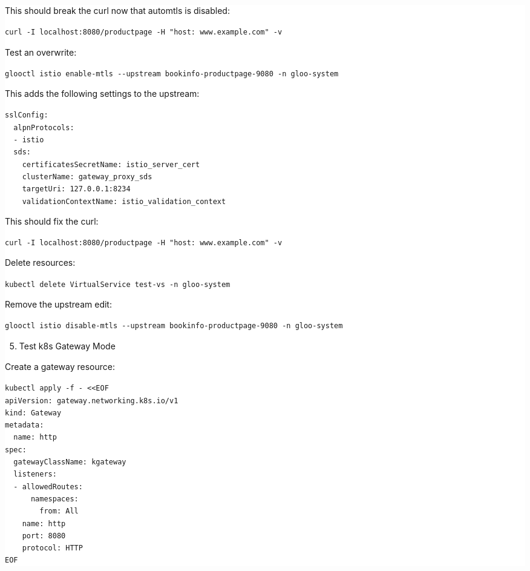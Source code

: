 This should break the curl now that automtls is disabled:
```shell
curl -I localhost:8080/productpage -H "host: www.example.com" -v
```

Test an overwrite:

```shell
glooctl istio enable-mtls --upstream bookinfo-productpage-9080 -n gloo-system
```

This adds the following settings to the upstream:

```shell
sslConfig:
  alpnProtocols:
  - istio
  sds:
    certificatesSecretName: istio_server_cert
    clusterName: gateway_proxy_sds
    targetUri: 127.0.0.1:8234
    validationContextName: istio_validation_context
```

This should fix the curl:

```shell
curl -I localhost:8080/productpage -H "host: www.example.com" -v
```

Delete resources:

```
kubectl delete VirtualService test-vs -n gloo-system
```

Remove the upstream edit:

```shell
glooctl istio disable-mtls --upstream bookinfo-productpage-9080 -n gloo-system
```

5. Test k8s Gateway Mode

Create a gateway resource:

```shell
kubectl apply -f - <<EOF
apiVersion: gateway.networking.k8s.io/v1
kind: Gateway
metadata:
  name: http
spec:
  gatewayClassName: kgateway
  listeners:
  - allowedRoutes:
      namespaces:
        from: All
    name: http
    port: 8080
    protocol: HTTP
EOF
```
